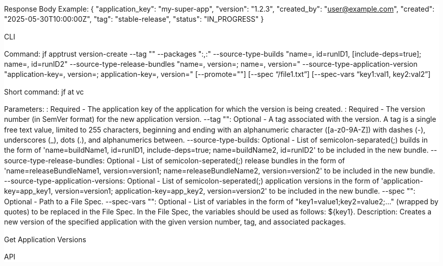 Response Body Example:
{
  "application_key": "my-super-app",
  "version": "1.2.3",
  "created_by": "user@example.com",
  "created": "2025-05-30T10:00:00Z",
  "tag": "stable-release",
  "status": "IN_PROGRESS"
}


CLI


Command:
jf apptrust version-create <app-key> <version> --tag "<tag>" --packages "<package1>:<version1>,<package2>:<version2>" --source-type-builds "name=<buildname1>, id=runID1, [include-deps=true]; name=<buildName2>, id=runID2" --source-type-release-bundles "name=<release-bundle-name1>, version=<releas-bundle-version1>; name=<release-bundle-name2>, version=<release-bundle-version2>" --source-type-application-version "application-key=<appkey1>, version=<application-version1>; application-key=<appkey2>, version=<application-version2>" [--promote="<stage>"] [--spec “/file1.txt”] [--spec-vars “key1:val1, key2:val2”]


Short command: jf at vc


Parameters:
<app-key>:  Required - The application key of the application for which the version is being created.
<version>: Required - The version number (in SemVer format) for the new application version.
--tag "<tag>": Optional - A tag associated with the version. A tag is a single free text value, limited to 255 characters, beginning and ending with an alphanumeric character ([a-z0-9A-Z]) with dashes (-), underscores (_), dots (.), and alphanumerics between.
--source-type-builds: Optional - List of semicolon-separated(;) builds in the form of 'name=buildName1, id=runID1, include-deps=true; name=buildName2, id=runID2' to be included in the new bundle.
--source-type-release-bundles: Optional - List of semicolon-seperated(;) release bundles in the form of 'name=releaseBundleName1, version=version1; name=releaseBundleName2, version=version2' to be included in the new bundle. 
--source-type-application-versions: Optional - List of semicolon-seperated(;) application versions in the form of 'application-key=app_key1, version=version1;  application-key=app_key2, version=version2' to be included in the new bundle. 
--spec "<path>": Optional - Path to a File Spec.
--spec-vars "<path>": Optional - List of variables in the form of "key1=value1;key2=value2;..." (wrapped by quotes) to be replaced in the File Spec. In the File Spec, the variables should be used as follows: ${key1}.
Description:
Creates a new version of the specified application with the given version number, tag, and associated packages.



Get Application Versions


API

